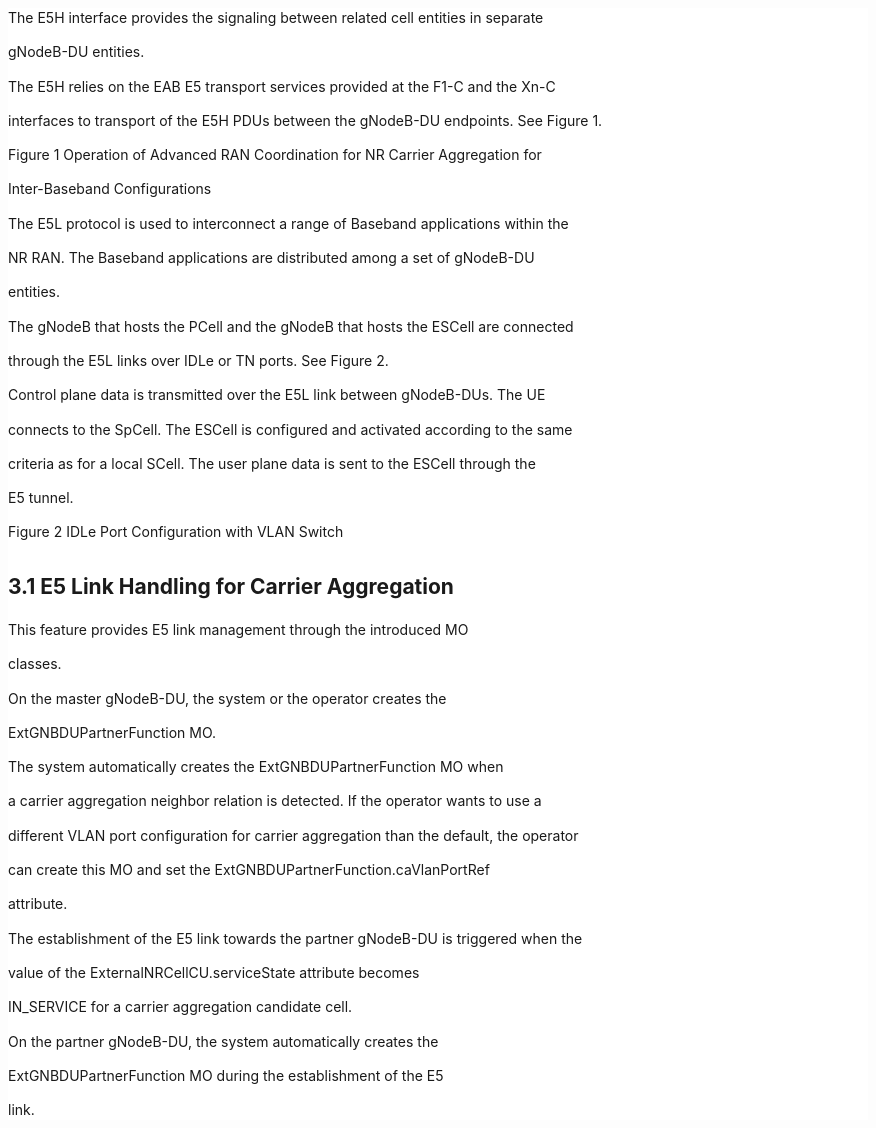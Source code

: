 The E5H interface provides the signaling between related cell entities in separate

gNodeB-DU entities.

The E5H relies on the EAB E5 transport services provided at the F1-C and the Xn-C

interfaces to transport of the E5H PDUs between the gNodeB-DU endpoints. See Figure 1.

Figure 1   Operation of Advanced RAN Coordination for NR Carrier Aggregation for

Inter-Baseband Configurations

The E5L protocol is used to interconnect a range of Baseband applications within the

NR RAN. The Baseband applications are distributed among a set of gNodeB-DU

entities.

The gNodeB that hosts the PCell and the gNodeB that hosts the ESCell are connected

through the E5L links over IDLe or TN ports. See Figure 2.

Control plane data is transmitted over the E5L link between gNodeB-DUs. The UE

connects to the SpCell. The ESCell is configured and activated according to the same

criteria as for a local SCell. The user plane data is sent to the ESCell through the

E5 tunnel.

Figure 2   IDLe Port Configuration with VLAN Switch

## 3.1 E5 Link Handling for Carrier Aggregation

This feature provides E5 link management through the introduced MO

classes.

On the master gNodeB-DU, the system or the operator creates the

ExtGNBDUPartnerFunction MO.

The system automatically creates  the ExtGNBDUPartnerFunction MO when

a carrier aggregation neighbor relation is detected. If the operator wants to use a

different VLAN port configuration for carrier aggregation than the default, the operator

can create this MO and set the ExtGNBDUPartnerFunction.caVlanPortRef

attribute.

The establishment of the E5 link towards the partner gNodeB-DU is triggered when the

value of the ExternalNRCellCU.serviceState attribute becomes

IN\_SERVICE for a carrier aggregation candidate cell.

On the partner gNodeB-DU, the system automatically creates the

ExtGNBDUPartnerFunction MO during the establishment of the E5

link.
